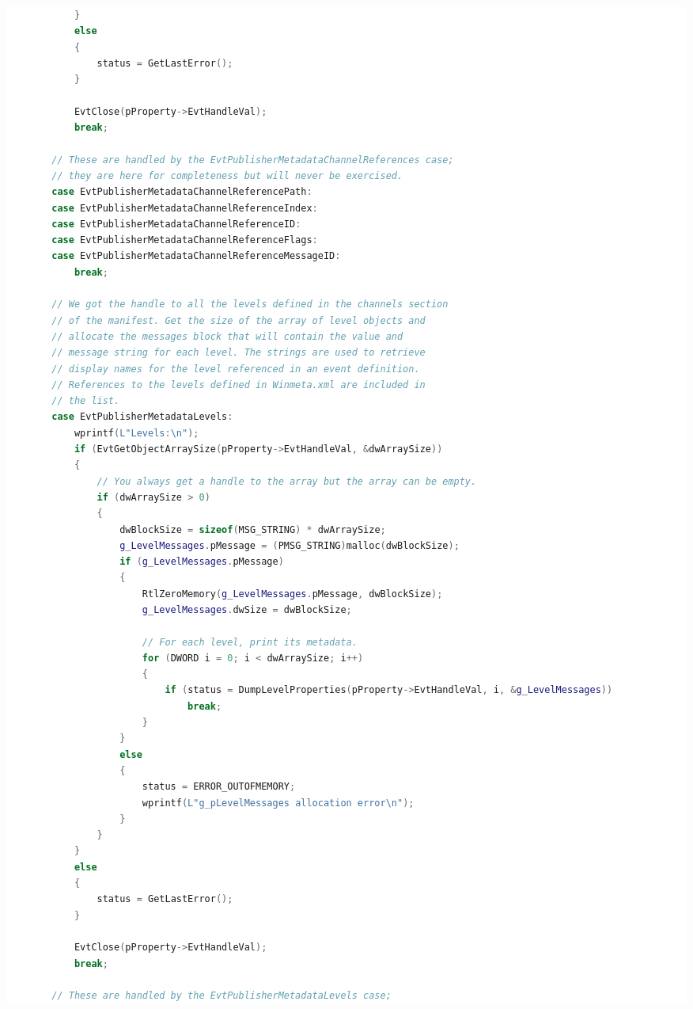 ```C++
            }
            else
            {
                status = GetLastError();
            }

            EvtClose(pProperty->EvtHandleVal);
            break;

        // These are handled by the EvtPublisherMetadataChannelReferences case;
        // they are here for completeness but will never be exercised.
        case EvtPublisherMetadataChannelReferencePath:
        case EvtPublisherMetadataChannelReferenceIndex:
        case EvtPublisherMetadataChannelReferenceID:
        case EvtPublisherMetadataChannelReferenceFlags:
        case EvtPublisherMetadataChannelReferenceMessageID:
            break;

        // We got the handle to all the levels defined in the channels section
        // of the manifest. Get the size of the array of level objects and 
        // allocate the messages block that will contain the value and
        // message string for each level. The strings are used to retrieve
        // display names for the level referenced in an event definition.
        // References to the levels defined in Winmeta.xml are included in 
        // the list.
        case EvtPublisherMetadataLevels:
            wprintf(L"Levels:\n");
            if (EvtGetObjectArraySize(pProperty->EvtHandleVal, &dwArraySize))
            {
                // You always get a handle to the array but the array can be empty.
                if (dwArraySize > 0)
                {
                    dwBlockSize = sizeof(MSG_STRING) * dwArraySize;
                    g_LevelMessages.pMessage = (PMSG_STRING)malloc(dwBlockSize);
                    if (g_LevelMessages.pMessage)
                    {
                        RtlZeroMemory(g_LevelMessages.pMessage, dwBlockSize);
                        g_LevelMessages.dwSize = dwBlockSize;

                        // For each level, print its metadata.
                        for (DWORD i = 0; i < dwArraySize; i++)
                        {
                            if (status = DumpLevelProperties(pProperty->EvtHandleVal, i, &g_LevelMessages))
                                break;
                        }
                    }
                    else
                    {
                        status = ERROR_OUTOFMEMORY;
                        wprintf(L"g_pLevelMessages allocation error\n");
                    }
                }
            }
            else
            {
                status = GetLastError();
            }

            EvtClose(pProperty->EvtHandleVal);
            break;

        // These are handled by the EvtPublisherMetadataLevels case;
```
